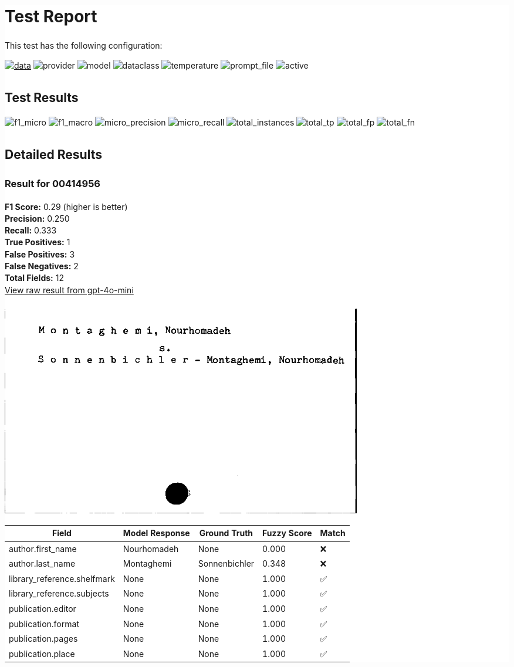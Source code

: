 # Test Report

This test has the following configuration:

<a href="/humanities_data_benchmark/benchmarks/zettelkatalog"><img src="https://img.shields.io/badge/data-zettelkatalog-lightgrey" alt="data"></a>&nbsp;<img src="https://img.shields.io/badge/provider-openai-green" alt="provider">&nbsp;<img src="https://img.shields.io/badge/model-gpt--4o--mini-blue" alt="model">&nbsp;<img src="https://img.shields.io/badge/dataclass-Document-purple" alt="dataclass">&nbsp;<img src="https://img.shields.io/badge/temperature-0.0-ffff00" alt="temperature">&nbsp;<img src="https://img.shields.io/badge/prompt_file-prompt.txt-lightgrey" alt="prompt_file">&nbsp;<img src="https://img.shields.io/badge/active-yes-brightgreen" alt="active">

## Test Results
<img src="https://img.shields.io/badge/f1_micro-0.807258064516129-brightgreen" alt="f1_micro">&nbsp;<img src="https://img.shields.io/badge/f1_macro-0.8032319391634981-brightgreen" alt="f1_macro">&nbsp;<img src="https://img.shields.io/badge/micro_precision-0.7866404715127702-brightgreen" alt="micro_precision">&nbsp;<img src="https://img.shields.io/badge/micro_recall-0.8289855072463768-brightgreen" alt="micro_recall">&nbsp;<img src="https://img.shields.io/badge/total_instances-263-brightgreen" alt="total_instances">&nbsp;<img src="https://img.shields.io/badge/total_tp-2002-brightgreen" alt="total_tp">&nbsp;<img src="https://img.shields.io/badge/total_fp-543-brightgreen" alt="total_fp">&nbsp;<img src="https://img.shields.io/badge/total_fn-413-brightgreen" alt="total_fn">&nbsp;

## Detailed Results
### Result for 00414956
**F1 Score:** 0.29 (higher is better)<br>**Precision:** 0.250<br>**Recall:** 0.333<br>**True Positives:** 1<br>**False Positives:** 3<br>**False Negatives:** 2<br>**Total Fields:** 12<br>[View raw result from gpt-4o-mini](https://github.com/RISE-UNIBAS/humanities_data_benchmark/blob/main/results/2025-09-02/T0164/request_T0164_00414956.json)

<img src="https://github.com/RISE-UNIBAS/humanities_data_benchmark/blob/main/benchmarks/zettelkatalog/images/00414956.jpg?raw=true" alt="00414956" width="600px">

| Field | Model Response | Ground Truth | Fuzzy Score | Match |
|-------|----------------|--------------|-------------|-------|
| author.first_name | Nourhomadeh | None | 0.000 | ❌ |
| author.last_name | Montaghemi | Sonnenbichler | 0.348 | ❌ |
| library_reference.shelfmark | None | None | 1.000 | ✅ |
| library_reference.subjects | None | None | 1.000 | ✅ |
| publication.editor | None | None | 1.000 | ✅ |
| publication.format | None | None | 1.000 | ✅ |
| publication.pages | None | None | 1.000 | ✅ |
| publication.place | None | None | 1.000 | ✅ |